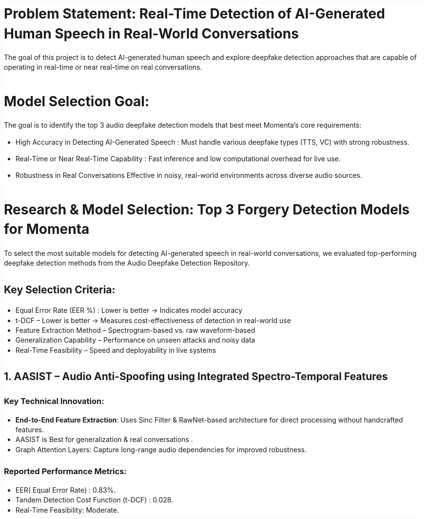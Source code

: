 # Problem Statement: Real-Time Detection of AI-Generated Human Speech in Real-World Conversations

The goal of this project is to detect AI-generated human speech and explore deepfake detection approaches that are capable of operating in real-time or near real-time on real conversations.



#  Model Selection Goal: 

The goal is to identify the top 3 audio deepfake detection models that best meet Momenta’s core requirements:
- High Accuracy in Detecting AI-Generated Speech : 
Must handle various deepfake types (TTS, VC) with strong robustness.

- Real-Time or Near Real-Time Capability : 
Fast inference and low computational overhead for live use.

- Robustness in Real Conversations
Effective in noisy, real-world environments across diverse audio sources.


# Research & Model Selection: Top 3 Forgery Detection Models for Momenta

To select the most suitable models for detecting AI-generated speech in real-world conversations, we evaluated top-performing deepfake detection methods from the Audio Deepfake Detection Repository.

## Key Selection Criteria:

- Equal Error Rate (EER %) :  Lower is better → Indicates model accuracy
- t-DCF – Lower is better → Measures cost-effectiveness of detection in real-world use
- Feature Extraction Method – Spectrogram-based vs. raw waveform-based
- Generalization Capability – Performance on unseen attacks and noisy data
- Real-Time Feasibility – Speed and deployability in live systems


## 1. AASIST – Audio Anti-Spoofing using Integrated Spectro-Temporal Features

### Key Technical Innovation:
- **End-to-End Feature Extraction**: Uses Sinc Filter & RawNet-based architecture for direct processing without handcrafted features.
-  AASIST is  Best for generalization & real conversations .
- Graph Attention Layers: Capture long-range audio dependencies for improved robustness.
  
### Reported Performance Metrics:
- EER( Equal Error Rate) : 0.83%.
- Tandem Detection Cost Function (t-DCF) : 0.028.
- Real-Time Feasibility: Moderate.
